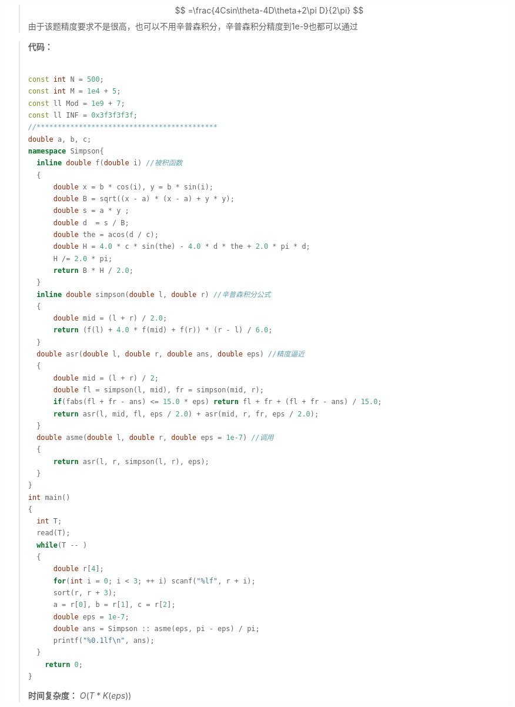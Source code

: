 > $$
> =\frac{4Csin\theta-4D\theta+2\pi D}{2\pi}
> $$
> ​	由于该题精度要求不是很高，也可以不用辛普森积分，辛普森积分精度到1e-9也都可以通过

> **代码：**
>
> ```c++
> 
> const int N = 500;
> const int M = 1e4 + 5;
> const ll Mod = 1e9 + 7;
> const ll INF = 0x3f3f3f3f;
> //*******************************************
> double a, b, c;
> namespace Simpson{ 
> 	inline double f(double i) //被积函数
> 	{
> 		double x = b * cos(i), y = b * sin(i);
> 		double B = sqrt((x - a) * (x - a) + y * y);
> 		double s = a * y ;
> 		double d  = s / B;
> 		double the = acos(d / c);
> 		double H = 4.0 * c * sin(the) - 4.0 * d * the + 2.0 * pi * d;
> 		H /= 2.0 * pi;
> 		return B * H / 2.0;
> 	}
> 	inline double simpson(double l, double r) //辛普森积分公式
> 	{
> 		double mid = (l + r) / 2.0;
> 		return (f(l) + 4.0 * f(mid) + f(r)) * (r - l) / 6.0;
> 	}
> 	double asr(double l, double r, double ans, double eps) //精度逼近
> 	{
> 		double mid = (l + r) / 2;
> 		double fl = simpson(l, mid), fr = simpson(mid, r);
> 		if(fabs(fl + fr - ans) <= 15.0 * eps) return fl + fr + (fl + fr - ans) / 15.0;
> 		return asr(l, mid, fl, eps / 2.0) + asr(mid, r, fr, eps / 2.0);
> 	}
> 	double asme(double l, double r, double eps = 1e-7) //调用
> 	{
> 		return asr(l, r, simpson(l, r), eps);
> 	}
> }
> int main()
> {
> 	int T;
> 	read(T);
> 	while(T -- )
> 	{
> 		double r[4];
> 		for(int i = 0; i < 3; ++ i) scanf("%lf", r + i);
> 		sort(r, r + 3);
> 		a = r[0], b = r[1], c = r[2];
> 		double eps = 1e-7;
> 		double ans = Simpson :: asme(eps, pi - eps) / pi;
> 		printf("%0.1lf\n", ans);
> 	}
>     return 0;
> }
> 
> ```
>
> **时间复杂度：** $O(T*K(eps))$
